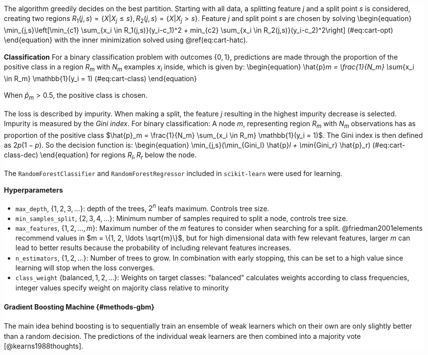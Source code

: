 The algorithm greedily decides on the best partition. Starting with all data, a splitting feature $j$ and a split point $s$ is considered, creating two regions $R_1(j,s) = \{X|X_j \leq s\}, R_2(j,s) = \{X|X_j > s\}$. Feature $j$ and split point $s$ are chosen by solving
\begin{equation}
\min_{j,s}\left[\min_{c1} \sum_{x_i \in R_1(j,s)}(y_i-c_1)^2 + min_{c2} \sum_{x_i \in R_2(j,s)}(y_i-c_2)^2\right]
(\#eq:cart-opt)
\end{equation}
with the inner minimization solved using \@ref(eq:cart-hatc).


**Classification**
For a binary classification problem with outcomes $\{0,1\}$, predictions are made through the proportion of the positive class in a region $R_m$ with $N_m$ examples $x_i$ inside, which is given by:
\begin{equation}
\hat{p}_m = \frac{1}{N_m} \sum_{x_i \in R_m} \mathbb{1}(y_i = 1)
(\#eq:cart-class)
\end{equation}

When $\hat{p}_m>0.5$, the positive class is chosen.

The loss is described by impurity. When making a split, the feature $j$ resulting in the highest impurity decrease is selected. Impurity is measured by the *Gini index*. For binary classification: A node $m$, representing region $R_m$ with $N_m$ observations has as proportion of the positive class $\hat{p}_m = \frac{1}{N_m} \sum_{x_i \in R_m} \mathbb{1}(y_i = 1)$. The Gini index is then defined as $2p(1-p)$. So the decision function is:
\begin{equation}
\min_{j,s}(\min_{Gini_l} \hat{p}_l + \min_{Gini_r} \hat{p}_r)
(\#eq:cart-class-dec)
\end{equation}
for regions $R_l, R_r$ below the node.

The `RandomForestClassifier` and `RandomForestRegressor` included in `scikit-learn` were used for learning.

**Hyperparameters**

* `max_depth`, $\{1,2,3, \ldots\}$: depth of the trees, $2^n$ leafs maximum. Controls tree size.
* `min_samples_split`, $\{2,3,4,\ldots\}$: Minimum number of samples required to split a node, controls tree size.
* `max_features`, $\{1, 2, \ldots, m\}$: Maximum number of the $m$ features to consider when searching for a split. @friedman2001elements recommend values in  $m = \{1, 2, \ldots \sqrt{m}\}$, but for high dimensional data with few relevant features, larger $m$ can lead to better results because the probability of including relevant features increases.
* `n_estimators`, $\{1, 2, \ldots\}$: Number of trees to grow. In combination with early stopping, this can be set to a high value since learning will stop when the loss converges.
* `class_weight` $\{\text{balanced}, 1,2,\ldots\}$: Weights on target classes: "balanced" calculates weights according to class frequencies, integer values specify weight on majority class relative to minority


#### Gradient Boosting Machine {#methods-gbm}

The main idea behind boosting is to sequentially train an ensemble of weak learners which on their own are only slightly better than a random decision. The predictions of the individual weak learners are then combined into a majority vote [@kearns1988thoughts].
